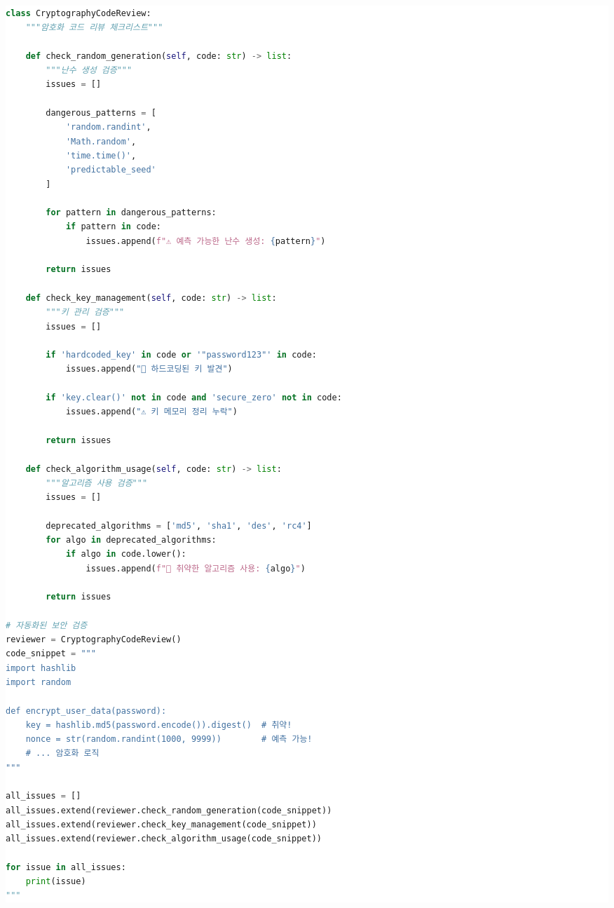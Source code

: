 ```python
class CryptographyCodeReview:
    """암호화 코드 리뷰 체크리스트"""
    
    def check_random_generation(self, code: str) -> list:
        """난수 생성 검증"""
        issues = []
        
        dangerous_patterns = [
            'random.randint',
            'Math.random',  
            'time.time()',
            'predictable_seed'
        ]
        
        for pattern in dangerous_patterns:
            if pattern in code:
                issues.append(f"⚠️ 예측 가능한 난수 생성: {pattern}")
        
        return issues
    
    def check_key_management(self, code: str) -> list:
        """키 관리 검증"""
        issues = []
        
        if 'hardcoded_key' in code or '"password123"' in code:
            issues.append("🚨 하드코딩된 키 발견")
            
        if 'key.clear()' not in code and 'secure_zero' not in code:
            issues.append("⚠️ 키 메모리 정리 누락")
            
        return issues
    
    def check_algorithm_usage(self, code: str) -> list:
        """알고리즘 사용 검증"""
        issues = []
        
        deprecated_algorithms = ['md5', 'sha1', 'des', 'rc4']
        for algo in deprecated_algorithms:
            if algo in code.lower():
                issues.append(f"🚨 취약한 알고리즘 사용: {algo}")
        
        return issues

# 자동화된 보안 검증
reviewer = CryptographyCodeReview()
code_snippet = """
import hashlib
import random

def encrypt_user_data(password):
    key = hashlib.md5(password.encode()).digest()  # 취약!
    nonce = str(random.randint(1000, 9999))        # 예측 가능!
    # ... 암호화 로직
"""

all_issues = []
all_issues.extend(reviewer.check_random_generation(code_snippet))
all_issues.extend(reviewer.check_key_management(code_snippet))
all_issues.extend(reviewer.check_algorithm_usage(code_snippet))

for issue in all_issues:
    print(issue)
"""
```